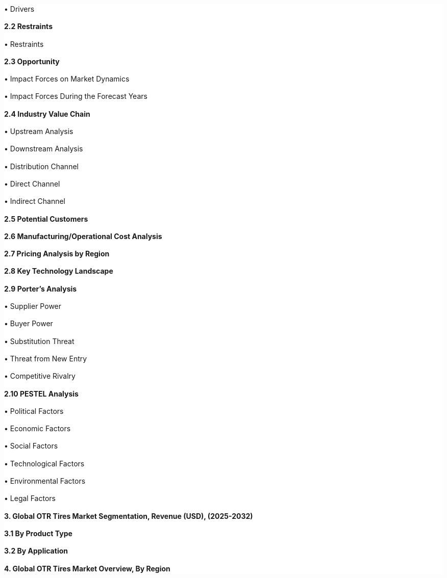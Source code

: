 • Drivers

<strong>2.2 Restraints</strong>

• Restraints

<strong>2.3 Opportunity</strong>

• Impact Forces on Market Dynamics

• Impact Forces During the Forecast Years

<strong>2.4 Industry Value Chain</strong>

• Upstream Analysis

• Downstream Analysis

• Distribution Channel

• Direct Channel

• Indirect Channel

<strong>2.5 Potential Customers</strong>

<strong>2.6 Manufacturing/Operational Cost Analysis</strong>

<strong>2.7 Pricing Analysis by Region</strong>

<strong>2.8 Key Technology Landscape</strong>

<strong>2.9 Porter’s Analysis</strong>

• Supplier Power

• Buyer Power

• Substitution Threat

• Threat from New Entry

• Competitive Rivalry

<strong>2.10 PESTEL Analysis</strong>

• Political Factors

• Economic Factors

• Social Factors

• Technological Factors

• Environmental Factors

• Legal Factors

<strong>3. Global OTR Tires Market Segmentation, Revenue (USD), (2025-2032)</strong>

<strong>3.1 By Product Type</strong>

<strong>3.2 By Application</strong>

<strong>4. Global OTR Tires Market Overview, By Region</strong>
